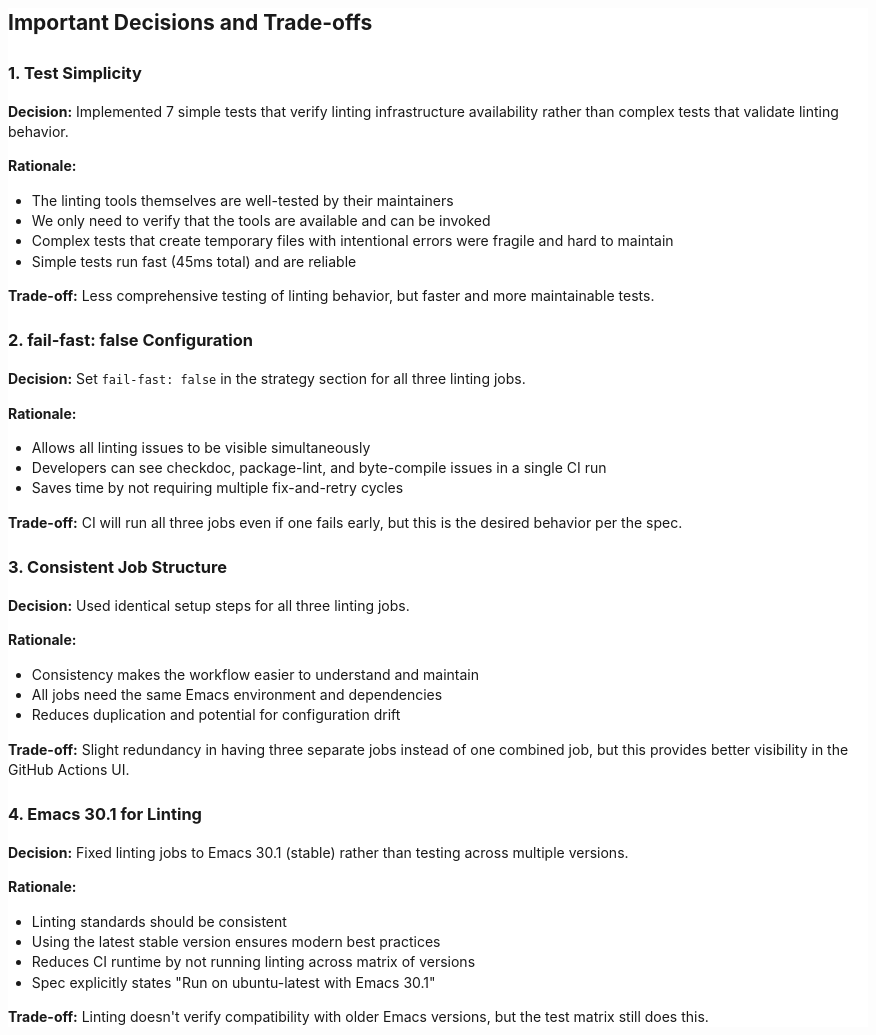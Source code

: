 ## Important Decisions and Trade-offs

### 1. Test Simplicity

**Decision:** Implemented 7 simple tests that verify linting infrastructure availability rather than complex tests that validate linting behavior.

**Rationale:**
- The linting tools themselves are well-tested by their maintainers
- We only need to verify that the tools are available and can be invoked
- Complex tests that create temporary files with intentional errors were fragile and hard to maintain
- Simple tests run fast (45ms total) and are reliable

**Trade-off:** Less comprehensive testing of linting behavior, but faster and more maintainable tests.

### 2. fail-fast: false Configuration

**Decision:** Set `fail-fast: false` in the strategy section for all three linting jobs.

**Rationale:**
- Allows all linting issues to be visible simultaneously
- Developers can see checkdoc, package-lint, and byte-compile issues in a single CI run
- Saves time by not requiring multiple fix-and-retry cycles

**Trade-off:** CI will run all three jobs even if one fails early, but this is the desired behavior per the spec.

### 3. Consistent Job Structure

**Decision:** Used identical setup steps for all three linting jobs.

**Rationale:**
- Consistency makes the workflow easier to understand and maintain
- All jobs need the same Emacs environment and dependencies
- Reduces duplication and potential for configuration drift

**Trade-off:** Slight redundancy in having three separate jobs instead of one combined job, but this provides better visibility in the GitHub Actions UI.

### 4. Emacs 30.1 for Linting

**Decision:** Fixed linting jobs to Emacs 30.1 (stable) rather than testing across multiple versions.

**Rationale:**
- Linting standards should be consistent
- Using the latest stable version ensures modern best practices
- Reduces CI runtime by not running linting across matrix of versions
- Spec explicitly states "Run on ubuntu-latest with Emacs 30.1"

**Trade-off:** Linting doesn't verify compatibility with older Emacs versions, but the test matrix still does this.
